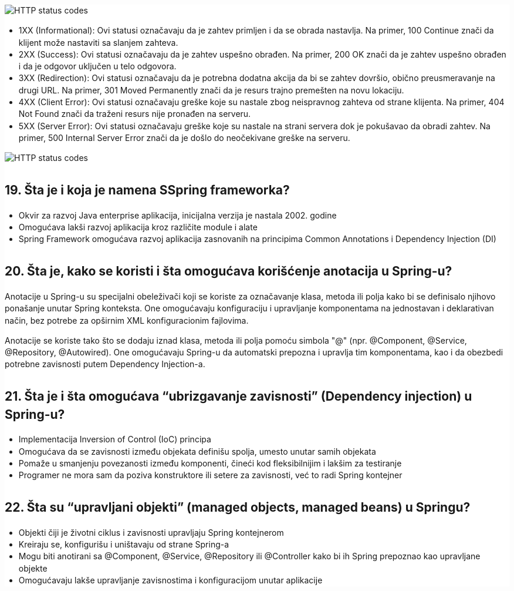 <image src="./assets/image.png" alt="HTTP status codes" style="width:400px" />

- 1XX (Informational): Ovi statusi označavaju da je zahtev primljen i da se obrada nastavlja. Na primer, 100 Continue znači da klijent može nastaviti sa slanjem zahteva.
- 2XX (Success): Ovi statusi označavaju da je zahtev uspešno obrađen. Na primer, 200 OK znači da je zahtev uspešno obrađen i da je odgovor uključen u telo odgovora.
- 3XX (Redirection): Ovi statusi označavaju da je potrebna dodatna akcija da bi se zahtev dovršio, obično preusmeravanje na drugi URL. Na primer, 301 Moved Permanently znači da je resurs trajno premešten na novu lokaciju.
- 4XX (Client Error): Ovi statusi označavaju greške koje su nastale zbog neispravnog zahteva od strane klijenta. Na primer, 404 Not Found znači da traženi resurs nije pronađen na serveru.
- 5XX (Server Error): Ovi statusi označavaju greške koje su nastale na strani servera dok je pokušavao da obradi zahtev. Na primer, 500 Internal Server Error znači da je došlo do neočekivane greške na serveru.

<image src="./assets/image-1.png" alt="HTTP status codes" style="width:400px" />

## 19. Šta je i koja je namena SSpring frameworka?

- Okvir za razvoj Java enterprise aplikacija, inicijalna verzija je nastala 2002. godine
- Omogućava lakši razvoj aplikacija kroz različite module i alate
- Spring Framework omogućava razvoj aplikacija zasnovanih na principima Common Annotations i Dependency Injection (DI)

## 20. Šta je, kako se koristi i šta omogućava korišćenje anotacija u Spring-u?

Anotacije u Spring-u su specijalni obeleživači koji se koriste za označavanje klasa, metoda ili polja kako bi se definisalo njihovo ponašanje unutar Spring konteksta. One omogućavaju konfiguraciju i upravljanje komponentama na jednostavan i deklarativan način, bez potrebe za opširnim XML konfiguracionim fajlovima.

Anotacije se koriste tako što se dodaju iznad klasa, metoda ili polja pomoću simbola "@" (npr. @Component, @Service, @Repository, @Autowired). One omogućavaju Spring-u da automatski prepozna i upravlja tim komponentama, kao i da obezbedi potrebne zavisnosti putem Dependency Injection-a.

## 21. Šta je i šta omogućava “ubrizgavanje zavisnosti” (Dependency injection) u Spring-u?

- Implementacija Inversion of Control (IoC) principa
- Omogućava da se zavisnosti između objekata definišu spolja, umesto unutar samih objekata
- Pomaže u smanjenju povezanosti između komponenti, čineći kod fleksibilnijim i lakšim za testiranje
- Programer ne mora sam da poziva konstruktore ili setere za zavisnosti, već to radi Spring kontejner

## 22. Šta su “upravljani objekti” (managed objects, managed beans) u Springu?

- Objekti čiji je životni ciklus i zavisnosti upravljaju Spring kontejnerom
- Kreiraju se, konfigurišu i uništavaju od strane Spring-a
- Mogu biti anotirani sa @Component, @Service, @Repository ili @Controller kako bi ih Spring prepoznao kao upravljane objekte
- Omogućavaju lakše upravljanje zavisnostima i konfiguracijom unutar aplikacije
